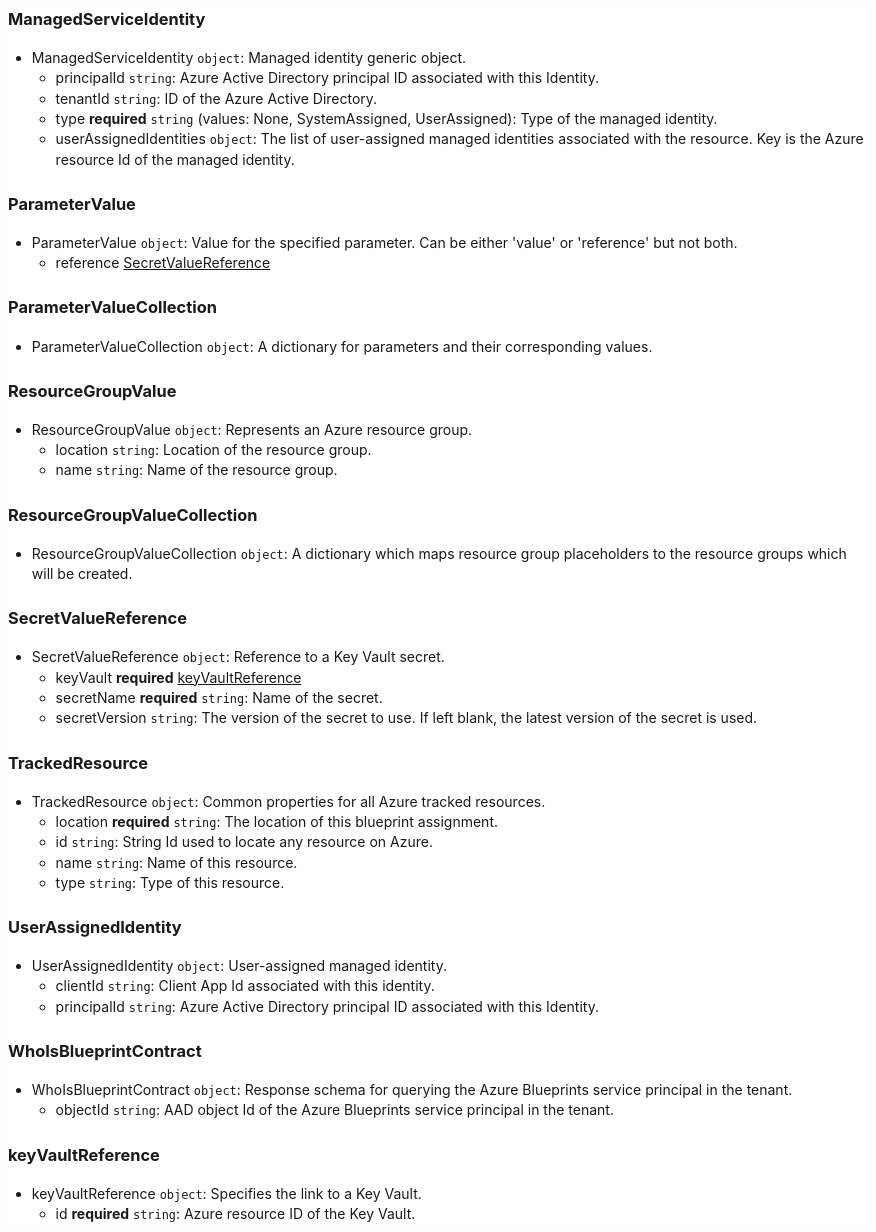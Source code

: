 ### ManagedServiceIdentity
* ManagedServiceIdentity `object`: Managed identity generic object.
  * principalId `string`: Azure Active Directory principal ID associated with this Identity.
  * tenantId `string`: ID of the Azure Active Directory.
  * type **required** `string` (values: None, SystemAssigned, UserAssigned): Type of the managed identity.
  * userAssignedIdentities `object`: The list of user-assigned managed identities associated with the resource. Key is the Azure resource Id of the managed identity.

### ParameterValue
* ParameterValue `object`: Value for the specified parameter. Can be either 'value' or 'reference' but not both.
  * reference [SecretValueReference](#secretvaluereference)

### ParameterValueCollection
* ParameterValueCollection `object`: A dictionary for parameters and their corresponding values.

### ResourceGroupValue
* ResourceGroupValue `object`: Represents an Azure resource group.
  * location `string`: Location of the resource group.
  * name `string`: Name of the resource group.

### ResourceGroupValueCollection
* ResourceGroupValueCollection `object`: A dictionary which maps resource group placeholders to the resource groups which will be created.

### SecretValueReference
* SecretValueReference `object`: Reference to a Key Vault secret.
  * keyVault **required** [keyVaultReference](#keyvaultreference)
  * secretName **required** `string`: Name of the secret.
  * secretVersion `string`: The version of the secret to use. If left blank, the latest version of the secret is used.

### TrackedResource
* TrackedResource `object`: Common properties for all Azure tracked resources.
  * location **required** `string`: The location of this blueprint assignment.
  * id `string`: String Id used to locate any resource on Azure.
  * name `string`: Name of this resource.
  * type `string`: Type of this resource.

### UserAssignedIdentity
* UserAssignedIdentity `object`: User-assigned managed identity.
  * clientId `string`: Client App Id associated with this identity.
  * principalId `string`: Azure Active Directory principal ID associated with this Identity.

### WhoIsBlueprintContract
* WhoIsBlueprintContract `object`: Response schema for querying the Azure Blueprints service principal in the tenant.
  * objectId `string`: AAD object Id of the Azure Blueprints service principal in the tenant.

### keyVaultReference
* keyVaultReference `object`: Specifies the link to a Key Vault.
  * id **required** `string`: Azure resource ID of the Key Vault.


